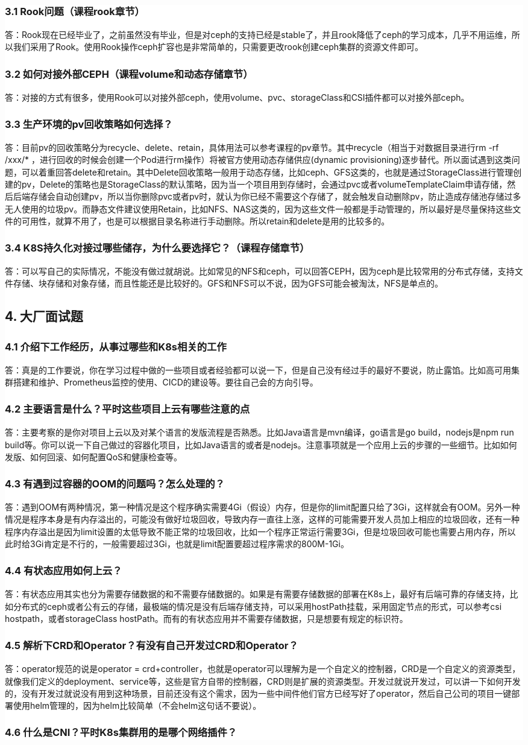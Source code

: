### 3.1 Rook问题（课程rook章节）

答：Rook现在已经毕业了，之前虽然没有毕业，但是对ceph的支持已经是stable了，并且rook降低了ceph的学习成本，几乎不用运维，所以我们采用了Rook。使用Rook操作ceph扩容也是非常简单的，只需要更改rook创建ceph集群的资源文件即可。

### 3.2 如何对接外部CEPH（课程volume和动态存储章节）

答：对接的方式有很多，使用Rook可以对接外部ceph，使用volume、pvc、storageClass和CSI插件都可以对接外部ceph。

### 3.3 生产环境的pv回收策略如何选择？

答：目前pv的回收策略分为recycle、delete、retain，具体用法可以参考课程的pv章节。其中recycle（相当于对数据目录进行rm -rf /xxx/* ，进行回收的时候会创建一个Pod进行rm操作）将被官方使用动态存储供应(dynamic provisioning)逐步替代。所以面试遇到这类问题，可以着重回答delete和retain。其中Delete回收策略一般用于动态存储，比如ceph、GFS这类的，也就是通过StorageClass进行管理创建的pv，Delete的策略也是StorageClass的默认策略，因为当一个项目用到存储时，会通过pvc或者volumeTemplateClaim申请存储，然后后端存储会自动创建pv，所以当你删除pvc或者pv时，就认为你已经不需要这个存储了，就会触发自动删除pv，防止造成存储池存储过多无人使用的垃圾pv。而静态文件建议使用Retain，比如NFS、NAS这类的，因为这些文件一般都是手动管理的，所以最好是尽量保持这些文件的可用性，就算不用了，也是可以根据目录名称进行手动删除。所以retain和delete是用的比较多的。

### 3.4 K8S持久化对接过哪些储存，为什么要选择它？（课程存储章节）

答：可以写自己的实际情况，不能没有做过就胡说。比如常见的NFS和ceph，可以回答CEPH，因为ceph是比较常用的分布式存储，支持文件存储、块存储和对象存储，而且性能还是比较好的。GFS和NFS可以不说，因为GFS可能会被淘汰，NFS是单点的。

## 4. 大厂面试题

### 4.1 介绍下工作经历，从事过哪些和K8s相关的工作

答：真是的工作要说，你在学习过程中做的一些项目或者经验都可以说一下，但是自己没有经过手的最好不要说，防止露馅。比如高可用集群搭建和维护、Prometheus监控的使用、CICD的建设等。要往自己会的方向引导。

### 4.2 主要语言是什么？平时这些项目上云有哪些注意的点

答：主要考察的是你对项目上云以及对某个语言的发版流程是否熟悉。比如Java语言是mvn编译，go语言是go build，nodejs是npm run build等。你可以说一下自己做过的容器化项目，比如Java语言的或者是nodejs。注意事项就是一个应用上云的步骤的一些细节。比如如何发版、如何回滚、如何配置QoS和健康检查等。

### 4.3 有遇到过容器的OOM的问题吗？怎么处理的？

答：遇到OOM有两种情况，第一种情况是这个程序确实需要4Gi（假设）内存，但是你的limit配置只给了3Gi，这样就会有OOM。另外一种情况是程序本身是有内存溢出的，可能没有做好垃圾回收，导致内存一直往上涨，这样的可能需要开发人员加上相应的垃圾回收，还有一种程序内存溢出是因为limit设置的太低导致不能正常的垃圾回收，比如一个程序正常运行需要3Gi，但是垃圾回收可能也需要占用内存，所以此时给3Gi肯定是不行的，一般需要超过3Gi，也就是limit配置要超过程序需求的800M-1Gi。

### 4.4 有状态应用如何上云？

答：有状态应用其实也分为需要存储数据的和不需要存储数据的。如果是有需要存储数据的部署在K8s上，最好有后端可靠的存储支持，比如分布式的ceph或者公有云的存储，最极端的情况是没有后端存储支持，可以采用hostPath挂载，采用固定节点的形式，可以参考csi hostpath，或者storageClass hostPath。而有的有状态应用并不需要存储数据，只是想要有规定的标识符。

### 4.5 解析下CRD和Operator？有没有自己开发过CRD和Operator？

答：operator规范的说是operator = crd+controller，也就是operator可以理解为是一个自定义的控制器，CRD是一个自定义的资源类型，就像我们定义的deployment、service等，这些是官方自带的控制器，CRD则是扩展的资源类型。开发过就说开发过，可以讲一下如何开发的，没有开发过就说没有用到这种场景，目前还没有这个需求，因为一些中间件他们官方已经写好了operator，然后自己公司的项目一键部署使用helm管理的，因为helm比较简单（不会helm这句话不要说）。

### 4.6 什么是CNI？平时K8s集群用的是哪个网络插件？
